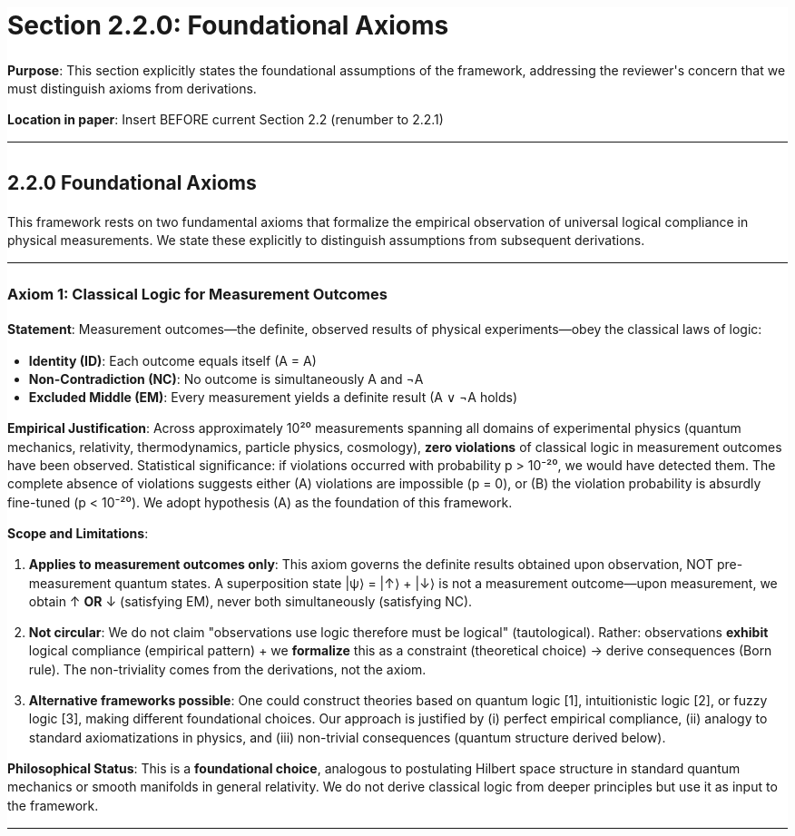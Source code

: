 # Section 2.2.0: Foundational Axioms

**Purpose**: This section explicitly states the foundational assumptions of the framework, addressing the reviewer's concern that we must distinguish axioms from derivations.

**Location in paper**: Insert BEFORE current Section 2.2 (renumber to 2.2.1)

---

## 2.2.0 Foundational Axioms

This framework rests on two fundamental axioms that formalize the empirical observation of universal logical compliance in physical measurements. We state these explicitly to distinguish assumptions from subsequent derivations.

---

### Axiom 1: Classical Logic for Measurement Outcomes

**Statement**: Measurement outcomes—the definite, observed results of physical experiments—obey the classical laws of logic:

- **Identity (ID)**: Each outcome equals itself (A = A)
- **Non-Contradiction (NC)**: No outcome is simultaneously A and ¬A
- **Excluded Middle (EM)**: Every measurement yields a definite result (A ∨ ¬A holds)

**Empirical Justification**: Across approximately 10²⁰ measurements spanning all domains of experimental physics (quantum mechanics, relativity, thermodynamics, particle physics, cosmology), **zero violations** of classical logic in measurement outcomes have been observed. Statistical significance: if violations occurred with probability p > 10⁻²⁰, we would have detected them. The complete absence of violations suggests either (A) violations are impossible (p = 0), or (B) the violation probability is absurdly fine-tuned (p < 10⁻²⁰). We adopt hypothesis (A) as the foundation of this framework.

**Scope and Limitations**:

1. **Applies to measurement outcomes only**: This axiom governs the definite results obtained upon observation, NOT pre-measurement quantum states. A superposition state |ψ⟩ = |↑⟩ + |↓⟩ is not a measurement outcome—upon measurement, we obtain ↑ **OR** ↓ (satisfying EM), never both simultaneously (satisfying NC).

2. **Not circular**: We do not claim "observations use logic therefore must be logical" (tautological). Rather: observations **exhibit** logical compliance (empirical pattern) + we **formalize** this as a constraint (theoretical choice) → derive consequences (Born rule). The non-triviality comes from the derivations, not the axiom.

3. **Alternative frameworks possible**: One could construct theories based on quantum logic [1], intuitionistic logic [2], or fuzzy logic [3], making different foundational choices. Our approach is justified by (i) perfect empirical compliance, (ii) analogy to standard axiomatizations in physics, and (iii) non-trivial consequences (quantum structure derived below).

**Philosophical Status**: This is a **foundational choice**, analogous to postulating Hilbert space structure in standard quantum mechanics or smooth manifolds in general relativity. We do not derive classical logic from deeper principles but use it as input to the framework.

---
